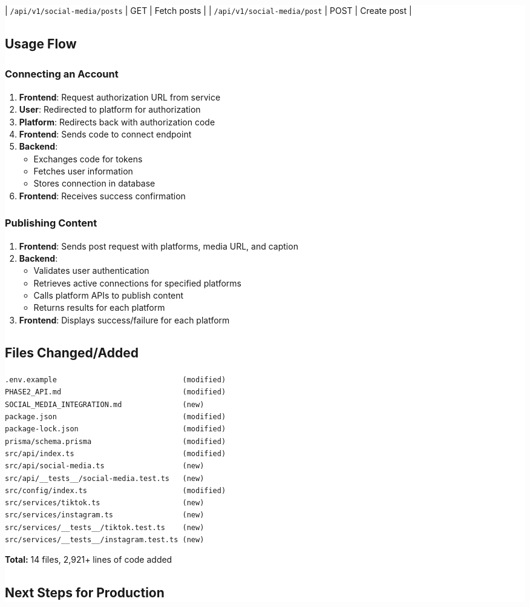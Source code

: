 | `/api/v1/social-media/posts` | GET | Fetch posts |
| `/api/v1/social-media/post` | POST | Create post |

## Usage Flow

### Connecting an Account

1. **Frontend**: Request authorization URL from service
2. **User**: Redirected to platform for authorization
3. **Platform**: Redirects back with authorization code
4. **Frontend**: Sends code to connect endpoint
5. **Backend**: 
   - Exchanges code for tokens
   - Fetches user information
   - Stores connection in database
6. **Frontend**: Receives success confirmation

### Publishing Content

1. **Frontend**: Sends post request with platforms, media URL, and caption
2. **Backend**:
   - Validates user authentication
   - Retrieves active connections for specified platforms
   - Calls platform APIs to publish content
   - Returns results for each platform
3. **Frontend**: Displays success/failure for each platform

## Files Changed/Added

```
.env.example                             (modified)
PHASE2_API.md                            (modified)
SOCIAL_MEDIA_INTEGRATION.md              (new)
package.json                             (modified)
package-lock.json                        (modified)
prisma/schema.prisma                     (modified)
src/api/index.ts                         (modified)
src/api/social-media.ts                  (new)
src/api/__tests__/social-media.test.ts   (new)
src/config/index.ts                      (modified)
src/services/tiktok.ts                   (new)
src/services/instagram.ts                (new)
src/services/__tests__/tiktok.test.ts    (new)
src/services/__tests__/instagram.test.ts (new)
```

**Total:** 14 files, 2,921+ lines of code added

## Next Steps for Production
